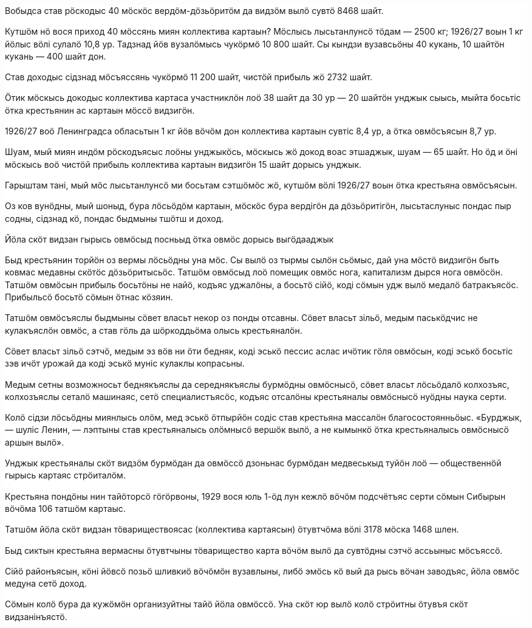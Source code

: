 Вобыдса став рӧскодыс 40 мӧскӧс вердӧм-дӧзьӧритӧм да видзӧм вылӧ сувтӧ 8468 шайт.

Кутшӧм нӧ вося приход 40 мӧссянь миян коллектива картаын? Мӧслысь лысьтанлунсӧ тӧдам — 2500 кг; 1926/27 воын 1 кг йӧлыс вӧлі сулалӧ 10,8 ур. Тадзнад йӧв вузалӧмысь чукӧрмӧ 10 800 шайт. Сы кындзи вузавсьӧны 40 кукань, 10 шайтӧн кукань — 400 шайт дон.

Став доходыс сідзнад мӧсъяссянь чукӧрмӧ 11 200 шайт, чистӧй прибыль жӧ 2732 шайт.

Ӧтик мӧскысь докодыс коллектива картаса участниклӧн лоӧ 38 шайт да 30 ур — 20 шайтӧн унджык сыысь, мыйта босьтіс ӧтка крестьянин ас картаын мӧссӧ видзигӧн.

1926/27 воӧ Ленинградса обласьтын 1 кг йӧв вӧчӧм дон коллектива картаын сувтіс 8,4 ур, а ӧтка овмӧсъясын 8,7 ур.

Шуам, мый миян индӧм рӧскодъясыс лоӧны унджыкӧсь, мӧскысь жӧ докод воас этшаджык, шуам — 65 шайт. Но ӧд и ӧні мӧскысь воӧ чистӧй прибыль коллектива картаын видзигӧн 15 шайт дорысь унджык.

Гарыштам тані, мый мӧс лысьтанлунсӧ ми босьтам сэтшӧмӧс жӧ, кутшӧм вӧлі 1926/27 воын ӧтка крестьяна овмӧсъясын.

Оз ков вунӧдны, мый шоныд, бура лӧсьӧдӧм картаын, мӧскӧс бура вердігӧн да дӧзьӧритігӧн, лысьтаслуныс пондас пыр содны, сідзнад кӧ, пондас быдмыны тшӧтш и доход.

Йӧла скӧт видзан гырысь овмӧсыд посньыд ӧтка овмӧс дорысь выгӧдааджык

Быд крестьянин торйӧн оз вермы лӧсьӧдны уна мӧс. Сы вылӧ оз тырмы сылӧн сьӧмыс, дай уна мӧстӧ видзигӧн быть ковмас медавны скӧтӧс дӧзьӧритысьӧс. Татшӧм овмӧсыд лоӧ помещик овмӧс нога, капитализм дырся нога овмӧсӧн. Татшӧм овмӧсын прибыль босьтӧны не найӧ, кодъяс уджалӧны, а босьтӧ сійӧ, коді сӧмын удж вылӧ медалӧ батракъясӧс. Прибыльсӧ босьтӧ сӧмын ӧтнас кӧзяин.

Татшӧм овмӧсъяслы быдмыны сӧвет власьт некор оз понды отсавны. Сӧвет власьт зільӧ, медым паськӧдчис не кулакъяслӧн овмӧс, а став гӧль да шӧркоддьӧма олысь крестьяналӧн.

Сӧвет власьт зільӧ сэтчӧ, медым эз вӧв ни ӧти бедняк, коді эськӧ пессис аслас ичӧтик гӧля овмӧсын, коді эськӧ босьтіс зэв ичӧт урожай да коді эськӧ муніс кулаклы копрасьны.

Медым сетны возможносьт беднякъяслы да середнякъяслы бурмӧдны овмӧснысӧ, сӧвет власьт лӧсьӧдалӧ колхозъяс, колхозъяслы сеталӧ машинаяс, сетӧ специалистъясӧс, кодъяс отсалӧны крестьяналы овмӧснысӧ нуӧдны наука серти.

Колӧ сідзи лӧсьӧдны миянлысь олӧм, мед эськӧ ӧтпырйӧн содіс став крестьяна массалӧн благосостоянньӧыс. «Бурджык, — шуліс Ленин, — лэптыны став крестьяналысь олӧмнысӧ вершӧк вылӧ, а не кымынкӧ ӧтка крестьяналысь овмӧснысӧ аршын вылӧ».

Унджык крестьяналы скӧт видзӧм бурмӧдан да овмӧссӧ дзоньнас бурмӧдан медвеськыд туйӧн лоӧ — общественнӧй гырысь картаяс стрӧиталӧм.

Крестьяна пондӧны нин тайӧторсӧ гӧгӧрвоны, 1929 вося юль 1-ӧд лун кежлӧ вӧчӧм подсчётъяс серти сӧмын Сибырын вӧчӧма 106 татшӧм картаыс.

Татшӧм йӧла скӧт видзан тӧвариществоясас (коллектива картаясын) ӧтувтчӧма вӧлі 3178 мӧска 1468 шлен.

Быд сиктын крестьяна вермасны ӧтувтчыны тӧварищество карта вӧчӧм вылӧ да сувтӧдны сэтчӧ ассьыныс мӧсъяссӧ.

Сійӧ районъясын, кӧні йӧвсӧ позьӧ шливкиӧ вӧчӧмӧн вузавлыны, либӧ эмӧсь кӧ вый да рысь вӧчан заводъяс, йӧла овмӧс медуна сетӧ доход.

Сӧмын колӧ бура да кужӧмӧн организуйтны тайӧ йӧла овмӧссӧ. Уна скӧт юр вылӧ колӧ стрӧитны ӧтувъя скӧт видзанінъястӧ.
